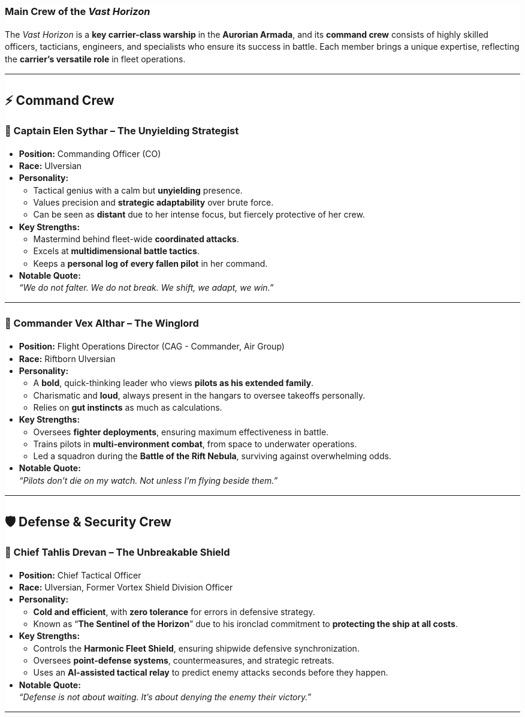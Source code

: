 ### **Main Crew of the _Vast Horizon_**

The _Vast Horizon_ is a **key carrier-class warship** in the **Aurorian Armada**, and its **command crew** consists of highly skilled officers, tacticians, engineers, and specialists who ensure its success in battle. Each member brings a unique expertise, reflecting the **carrier’s versatile role** in fleet operations.

---

## **⚡ Command Crew**

### **🔹 Captain Elen Sythar – The Unyielding Strategist**

- **Position:** Commanding Officer (CO)
- **Race:** Ulversian
- **Personality:**
  - Tactical genius with a calm but **unyielding** presence.
  - Values precision and **strategic adaptability** over brute force.
  - Can be seen as **distant** due to her intense focus, but fiercely protective of her crew.
- **Key Strengths:**
  - Mastermind behind fleet-wide **coordinated attacks**.
  - Excels at **multidimensional battle tactics**.
  - Keeps a **personal log of every fallen pilot** in her command.
- **Notable Quote:**  
  _“We do not falter. We do not break. We shift, we adapt, we win.”_

---

### **🔹 Commander Vex Althar – The Winglord**

- **Position:** Flight Operations Director (CAG - Commander, Air Group)
- **Race:** Riftborn Ulversian
- **Personality:**
  - A **bold**, quick-thinking leader who views **pilots as his extended family**.
  - Charismatic and **loud**, always present in the hangars to oversee takeoffs personally.
  - Relies on **gut instincts** as much as calculations.
- **Key Strengths:**
  - Oversees **fighter deployments**, ensuring maximum effectiveness in battle.
  - Trains pilots in **multi-environment combat**, from space to underwater operations.
  - Led a squadron during the **Battle of the Rift Nebula**, surviving against overwhelming odds.
- **Notable Quote:**  
  _“Pilots don’t die on my watch. Not unless I’m flying beside them.”_

---

## **🛡️ Defense & Security Crew**

### **🔹 Chief Tahlis Drevan – The Unbreakable Shield**

- **Position:** Chief Tactical Officer
- **Race:** Ulversian, Former Vortex Shield Division Officer
- **Personality:**
  - **Cold and efficient**, with **zero tolerance** for errors in defensive strategy.
  - Known as “**The Sentinel of the Horizon**” due to his ironclad commitment to **protecting the ship at all costs**.
- **Key Strengths:**
  - Controls the **Harmonic Fleet Shield**, ensuring shipwide defensive synchronization.
  - Oversees **point-defense systems**, countermeasures, and strategic retreats.
  - Uses an **AI-assisted tactical relay** to predict enemy attacks seconds before they happen.
- **Notable Quote:**  
  _“Defense is not about waiting. It’s about denying the enemy their victory.”_

---